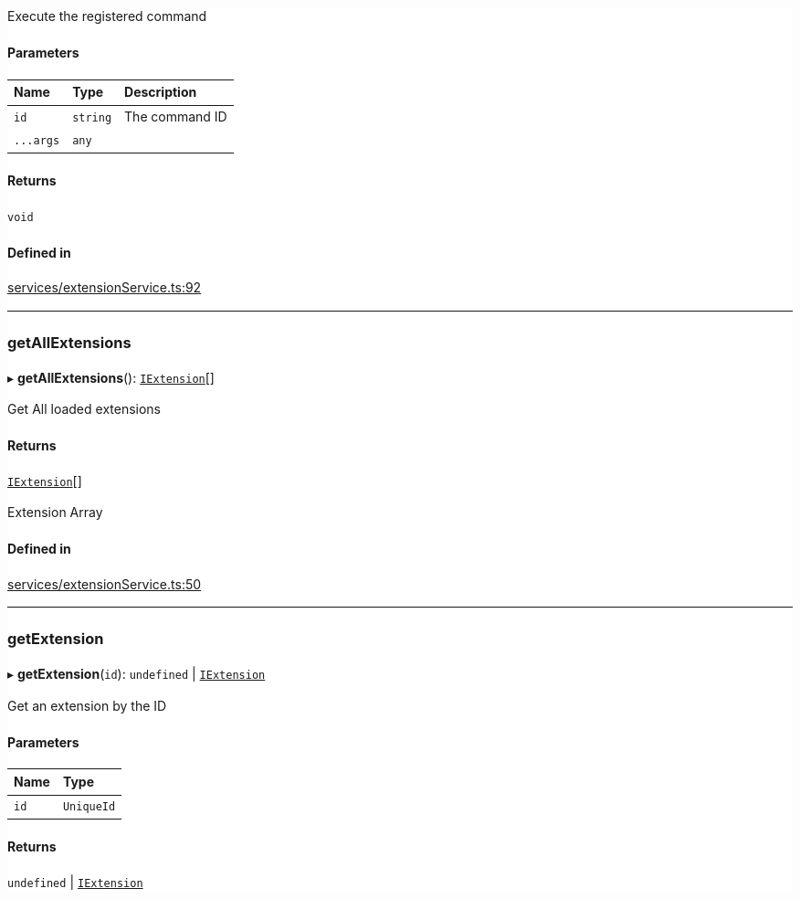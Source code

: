 Execute the registered command

#### Parameters

| Name      | Type     | Description    |
| :-------- | :------- | :------------- |
| `id`      | `string` | The command ID |
| `...args` | `any`    |                |

#### Returns

`void`

#### Defined in

[services/extensionService.ts:92](https://github.com/DTStack/molecule/blob/927b7d39/src/services/extensionService.ts#L92)

---

### getAllExtensions

▸ **getAllExtensions**(): [`IExtension`](molecule.model.IExtension)[]

Get All loaded extensions

#### Returns

[`IExtension`](molecule.model.IExtension)[]

Extension Array

#### Defined in

[services/extensionService.ts:50](https://github.com/DTStack/molecule/blob/927b7d39/src/services/extensionService.ts#L50)

---

### getExtension

▸ **getExtension**(`id`): `undefined` \| [`IExtension`](molecule.model.IExtension)

Get an extension by the ID

#### Parameters

| Name | Type       |
| :--- | :--------- |
| `id` | `UniqueId` |

#### Returns

`undefined` \| [`IExtension`](molecule.model.IExtension)
